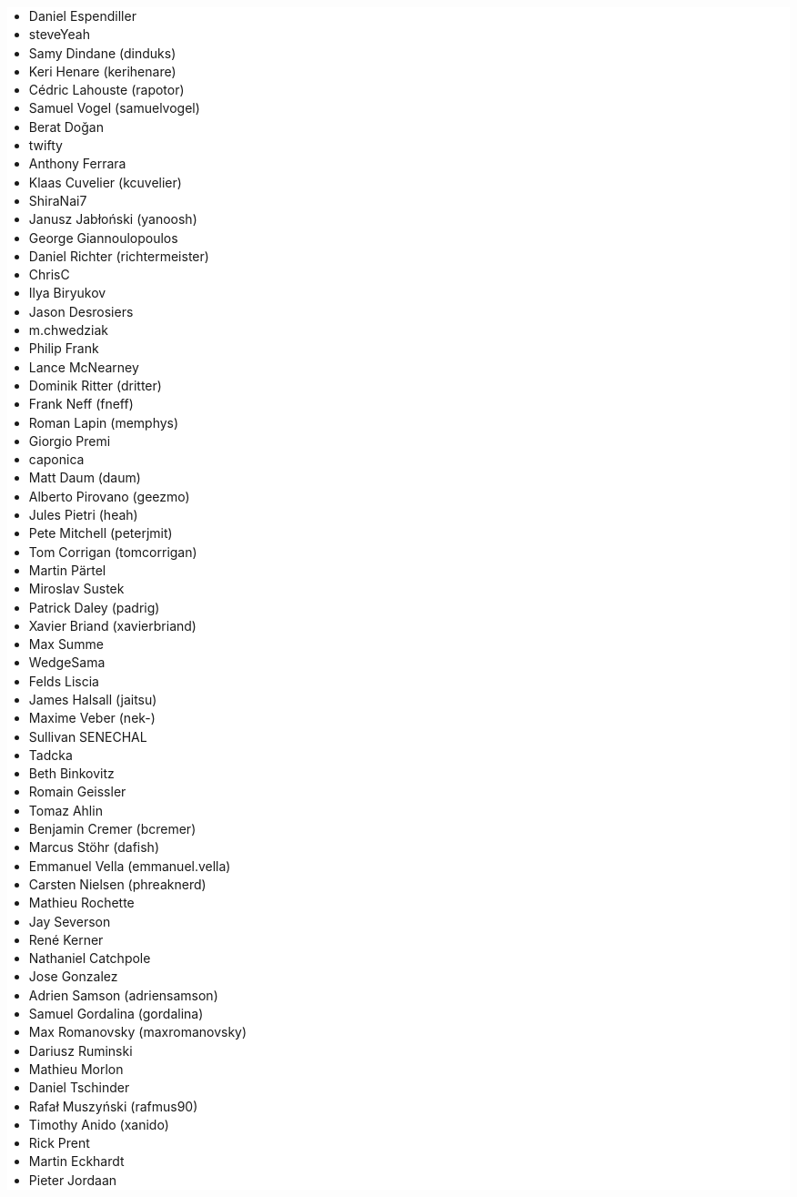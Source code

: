  - Daniel Espendiller
 - steveYeah
 - Samy Dindane (dinduks)
 - Keri Henare (kerihenare)
 - Cédric Lahouste (rapotor)
 - Samuel Vogel (samuelvogel)
 - Berat Doğan
 - twifty
 - Anthony Ferrara
 - Klaas Cuvelier (kcuvelier)
 - ShiraNai7
 - Janusz Jabłoński (yanoosh)
 - George Giannoulopoulos
 - Daniel Richter (richtermeister)
 - ChrisC
 - Ilya Biryukov
 - Jason Desrosiers
 - m.chwedziak
 - Philip Frank
 - Lance McNearney
 - Dominik Ritter (dritter)
 - Frank Neff (fneff)
 - Roman Lapin (memphys)
 - Giorgio Premi
 - caponica
 - Matt Daum (daum)
 - Alberto Pirovano (geezmo)
 - Jules Pietri (heah)
 - Pete Mitchell (peterjmit)
 - Tom Corrigan (tomcorrigan)
 - Martin Pärtel
 - Miroslav Sustek
 - Patrick Daley (padrig)
 - Xavier Briand (xavierbriand)
 - Max Summe
 - WedgeSama
 - Felds Liscia
 - James Halsall (jaitsu)
 - Maxime Veber (nek-)
 - Sullivan SENECHAL
 - Tadcka
 - Beth Binkovitz
 - Romain Geissler
 - Tomaz Ahlin
 - Benjamin Cremer (bcremer)
 - Marcus Stöhr (dafish)
 - Emmanuel Vella (emmanuel.vella)
 - Carsten Nielsen (phreaknerd)
 - Mathieu Rochette
 - Jay Severson
 - René Kerner
 - Nathaniel Catchpole
 - Jose Gonzalez
 - Adrien Samson (adriensamson)
 - Samuel Gordalina (gordalina)
 - Max Romanovsky (maxromanovsky)
 - Dariusz Ruminski
 - Mathieu Morlon
 - Daniel Tschinder
 - Rafał Muszyński (rafmus90)
 - Timothy Anido (xanido)
 - Rick Prent
 - Martin Eckhardt
 - Pieter Jordaan